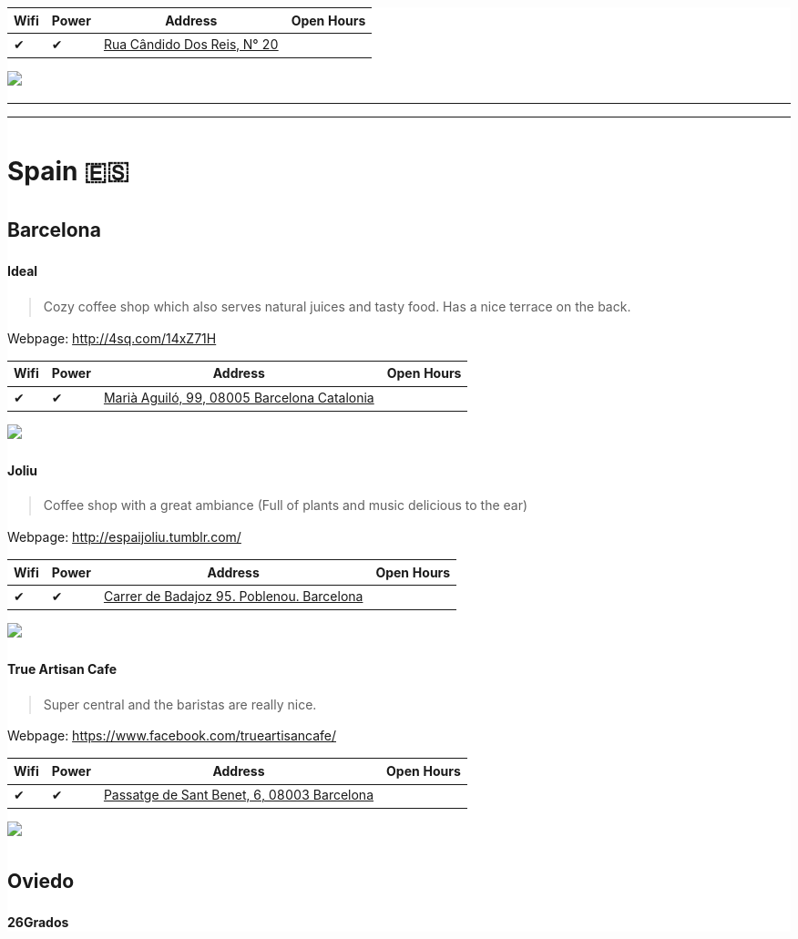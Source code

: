 Wifi | Power | Address | Open Hours
---- | ----- | ------- | ----------
✔ | ✔ | [Rua Cândido Dos Reis, N° 20](https://goo.gl/maps/bpfWKYvfsTk) |

![](http://www.speedtest.net/result/5644569150.png)

---------------------------------------------------------------
---------------------------------------------------------------

# Spain 🇪🇸

## Barcelona

#### Ideal

> Cozy coffee shop which also serves natural juices and tasty food. Has a nice terrace on the back.

Webpage: http://4sq.com/14xZ71H

Wifi | Power | Address | Open Hours
---- | ----- | ------- | ----------
✔ | ✔ | [Marià Aguiló, 99, 08005 Barcelona Catalonia](https://goo.gl/maps/qZg6gmvAL4A2) |

![](http://www.speedtest.net/result/5453643373.png)

#### Joliu

> Coffee shop with a great ambiance (Full of plants and music delicious to the ear)

Webpage: http://espaijoliu.tumblr.com/

Wifi | Power | Address | Open Hours
---- | ----- | ------- | ----------
✔ | ✔ | [Carrer de Badajoz 95. Poblenou. Barcelona](https://goo.gl/maps/jtdnk5FfwL72) |

![](http://www.speedtest.net/result/5456163855.png)

#### True Artisan Cafe

> Super central and the baristas are really nice.

Webpage: https://www.facebook.com/trueartisancafe/

Wifi | Power | Address | Open Hours
---- | ----- | ------- | ----------
✔ | ✔ | [Passatge de Sant Benet, 6, 08003 Barcelona](https://goo.gl/maps/aQRFhmnGmkn) |

![](http://www.speedtest.net/result/5456649700.png)

## Oviedo

#### 26Grados
